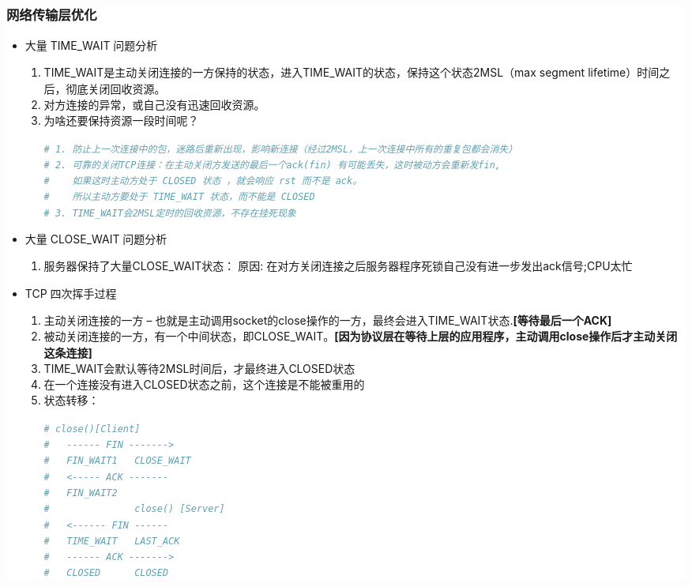 ### <b>网络传输层优化</b> ###
- 大量 TIME_WAIT 问题分析
    1. TIME_WAIT是主动关闭连接的一方保持的状态，进入TIME_WAIT的状态，保持这个状态2MSL（max segment lifetime）时间之后，彻底关闭回收资源。
    2. 对方连接的异常，或自己没有迅速回收资源。
    3. 为啥还要保持资源一段时间呢？
        ```sh
        # 1. 防止上一次连接中的包，迷路后重新出现，影响新连接（经过2MSL，上一次连接中所有的重复包都会消失）
        # 2. 可靠的关闭TCP连接：在主动关闭方发送的最后一个ack(fin) 有可能丢失，这时被动方会重新发fin,
        #    如果这时主动方处于 CLOSED 状态 ，就会响应 rst 而不是 ack。
        #    所以主动方要处于 TIME_WAIT 状态，而不能是 CLOSED 
        # 3. TIME_WAIT会2MSL定时的回收资源，不存在挂死现象
        ```

- 大量 CLOSE_WAIT 问题分析
    1. 服务器保持了大量CLOSE_WAIT状态： 原因: 在对方关闭连接之后服务器程序死锁自己没有进一步发出ack信号;CPU太忙

- TCP 四次挥手过程
    1. 主动关闭连接的一方 – 也就是主动调用socket的close操作的一方，最终会进入TIME_WAIT状态.**[等待最后一个ACK]**
    2. 被动关闭连接的一方，有一个中间状态，即CLOSE_WAIT。**[因为协议层在等待上层的应用程序，主动调用close操作后才主动关闭这条连接]**
    3. TIME_WAIT会默认等待2MSL时间后，才最终进入CLOSED状态
    4. 在一个连接没有进入CLOSED状态之前，这个连接是不能被重用的
    5. 状态转移：
        ```sh
        # close()[Client]
        #   ------ FIN ------->
        #   FIN_WAIT1   CLOSE_WAIT
        #   <----- ACK -------
        #   FIN_WAIT2
        #               close() [Server]
        #   <------ FIN ------
        #   TIME_WAIT   LAST_ACK
        #   ------ ACK ------->
        #   CLOSED      CLOSED
